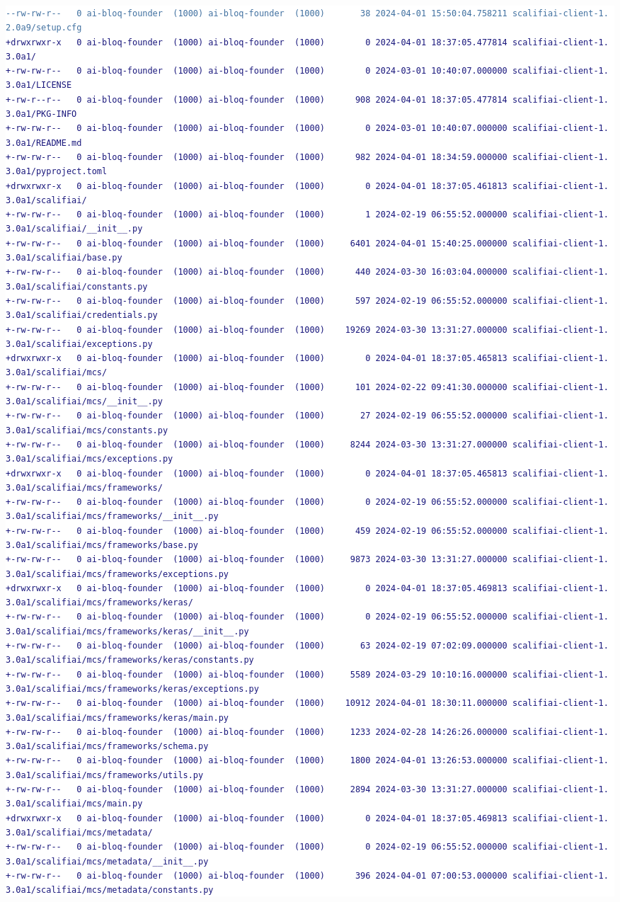 ```diff
--rw-rw-r--   0 ai-bloq-founder  (1000) ai-bloq-founder  (1000)       38 2024-04-01 15:50:04.758211 scalifiai-client-1.2.0a9/setup.cfg
+drwxrwxr-x   0 ai-bloq-founder  (1000) ai-bloq-founder  (1000)        0 2024-04-01 18:37:05.477814 scalifiai-client-1.3.0a1/
+-rw-rw-r--   0 ai-bloq-founder  (1000) ai-bloq-founder  (1000)        0 2024-03-01 10:40:07.000000 scalifiai-client-1.3.0a1/LICENSE
+-rw-r--r--   0 ai-bloq-founder  (1000) ai-bloq-founder  (1000)      908 2024-04-01 18:37:05.477814 scalifiai-client-1.3.0a1/PKG-INFO
+-rw-rw-r--   0 ai-bloq-founder  (1000) ai-bloq-founder  (1000)        0 2024-03-01 10:40:07.000000 scalifiai-client-1.3.0a1/README.md
+-rw-rw-r--   0 ai-bloq-founder  (1000) ai-bloq-founder  (1000)      982 2024-04-01 18:34:59.000000 scalifiai-client-1.3.0a1/pyproject.toml
+drwxrwxr-x   0 ai-bloq-founder  (1000) ai-bloq-founder  (1000)        0 2024-04-01 18:37:05.461813 scalifiai-client-1.3.0a1/scalifiai/
+-rw-rw-r--   0 ai-bloq-founder  (1000) ai-bloq-founder  (1000)        1 2024-02-19 06:55:52.000000 scalifiai-client-1.3.0a1/scalifiai/__init__.py
+-rw-rw-r--   0 ai-bloq-founder  (1000) ai-bloq-founder  (1000)     6401 2024-04-01 15:40:25.000000 scalifiai-client-1.3.0a1/scalifiai/base.py
+-rw-rw-r--   0 ai-bloq-founder  (1000) ai-bloq-founder  (1000)      440 2024-03-30 16:03:04.000000 scalifiai-client-1.3.0a1/scalifiai/constants.py
+-rw-rw-r--   0 ai-bloq-founder  (1000) ai-bloq-founder  (1000)      597 2024-02-19 06:55:52.000000 scalifiai-client-1.3.0a1/scalifiai/credentials.py
+-rw-rw-r--   0 ai-bloq-founder  (1000) ai-bloq-founder  (1000)    19269 2024-03-30 13:31:27.000000 scalifiai-client-1.3.0a1/scalifiai/exceptions.py
+drwxrwxr-x   0 ai-bloq-founder  (1000) ai-bloq-founder  (1000)        0 2024-04-01 18:37:05.465813 scalifiai-client-1.3.0a1/scalifiai/mcs/
+-rw-rw-r--   0 ai-bloq-founder  (1000) ai-bloq-founder  (1000)      101 2024-02-22 09:41:30.000000 scalifiai-client-1.3.0a1/scalifiai/mcs/__init__.py
+-rw-rw-r--   0 ai-bloq-founder  (1000) ai-bloq-founder  (1000)       27 2024-02-19 06:55:52.000000 scalifiai-client-1.3.0a1/scalifiai/mcs/constants.py
+-rw-rw-r--   0 ai-bloq-founder  (1000) ai-bloq-founder  (1000)     8244 2024-03-30 13:31:27.000000 scalifiai-client-1.3.0a1/scalifiai/mcs/exceptions.py
+drwxrwxr-x   0 ai-bloq-founder  (1000) ai-bloq-founder  (1000)        0 2024-04-01 18:37:05.465813 scalifiai-client-1.3.0a1/scalifiai/mcs/frameworks/
+-rw-rw-r--   0 ai-bloq-founder  (1000) ai-bloq-founder  (1000)        0 2024-02-19 06:55:52.000000 scalifiai-client-1.3.0a1/scalifiai/mcs/frameworks/__init__.py
+-rw-rw-r--   0 ai-bloq-founder  (1000) ai-bloq-founder  (1000)      459 2024-02-19 06:55:52.000000 scalifiai-client-1.3.0a1/scalifiai/mcs/frameworks/base.py
+-rw-rw-r--   0 ai-bloq-founder  (1000) ai-bloq-founder  (1000)     9873 2024-03-30 13:31:27.000000 scalifiai-client-1.3.0a1/scalifiai/mcs/frameworks/exceptions.py
+drwxrwxr-x   0 ai-bloq-founder  (1000) ai-bloq-founder  (1000)        0 2024-04-01 18:37:05.469813 scalifiai-client-1.3.0a1/scalifiai/mcs/frameworks/keras/
+-rw-rw-r--   0 ai-bloq-founder  (1000) ai-bloq-founder  (1000)        0 2024-02-19 06:55:52.000000 scalifiai-client-1.3.0a1/scalifiai/mcs/frameworks/keras/__init__.py
+-rw-rw-r--   0 ai-bloq-founder  (1000) ai-bloq-founder  (1000)       63 2024-02-19 07:02:09.000000 scalifiai-client-1.3.0a1/scalifiai/mcs/frameworks/keras/constants.py
+-rw-rw-r--   0 ai-bloq-founder  (1000) ai-bloq-founder  (1000)     5589 2024-03-29 10:10:16.000000 scalifiai-client-1.3.0a1/scalifiai/mcs/frameworks/keras/exceptions.py
+-rw-rw-r--   0 ai-bloq-founder  (1000) ai-bloq-founder  (1000)    10912 2024-04-01 18:30:11.000000 scalifiai-client-1.3.0a1/scalifiai/mcs/frameworks/keras/main.py
+-rw-rw-r--   0 ai-bloq-founder  (1000) ai-bloq-founder  (1000)     1233 2024-02-28 14:26:26.000000 scalifiai-client-1.3.0a1/scalifiai/mcs/frameworks/schema.py
+-rw-rw-r--   0 ai-bloq-founder  (1000) ai-bloq-founder  (1000)     1800 2024-04-01 13:26:53.000000 scalifiai-client-1.3.0a1/scalifiai/mcs/frameworks/utils.py
+-rw-rw-r--   0 ai-bloq-founder  (1000) ai-bloq-founder  (1000)     2894 2024-03-30 13:31:27.000000 scalifiai-client-1.3.0a1/scalifiai/mcs/main.py
+drwxrwxr-x   0 ai-bloq-founder  (1000) ai-bloq-founder  (1000)        0 2024-04-01 18:37:05.469813 scalifiai-client-1.3.0a1/scalifiai/mcs/metadata/
+-rw-rw-r--   0 ai-bloq-founder  (1000) ai-bloq-founder  (1000)        0 2024-02-19 06:55:52.000000 scalifiai-client-1.3.0a1/scalifiai/mcs/metadata/__init__.py
+-rw-rw-r--   0 ai-bloq-founder  (1000) ai-bloq-founder  (1000)      396 2024-04-01 07:00:53.000000 scalifiai-client-1.3.0a1/scalifiai/mcs/metadata/constants.py
```